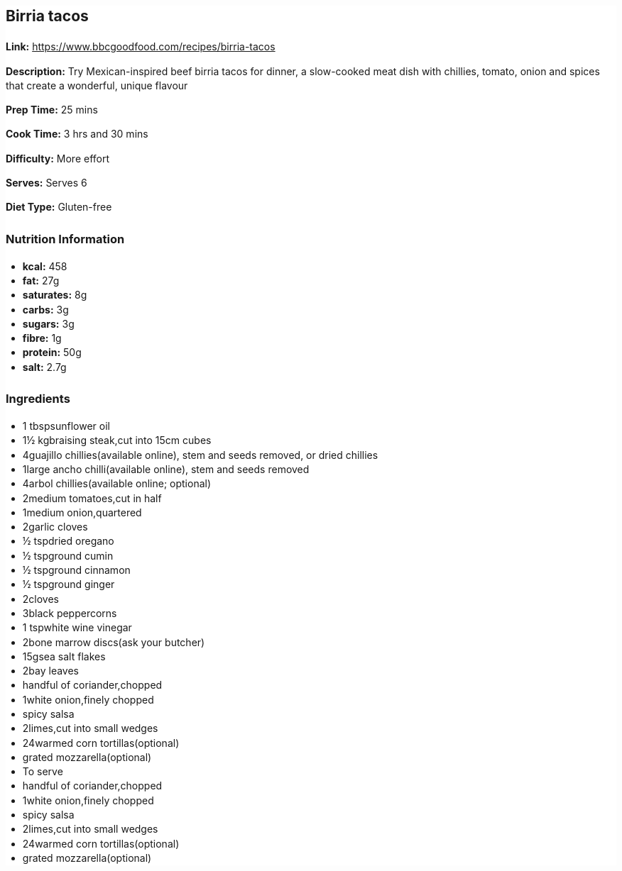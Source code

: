 ## Birria tacos
**Link:** https://www.bbcgoodfood.com/recipes/birria-tacos

**Description:** Try Mexican-inspired beef birria tacos for dinner, a slow-cooked meat dish with chillies, tomato, onion and spices that create a wonderful, unique flavour

**Prep Time:** 25 mins

**Cook Time:** 3 hrs and 30 mins

**Difficulty:** More effort

**Serves:** Serves 6

**Diet Type:** Gluten-free

### Nutrition Information
- **kcal:** 458
- **fat:** 27g
- **saturates:** 8g
- **carbs:** 3g
- **sugars:** 3g
- **fibre:** 1g
- **protein:** 50g
- **salt:** 2.7g

### Ingredients
- 1 tbspsunflower oil
- 1½ kgbraising steak,cut into 15cm cubes
- 4guajillo chillies(available online), stem and seeds removed, or dried chillies
- 1large ancho chilli(available online), stem and seeds removed
- 4arbol chillies(available online; optional)
- 2medium tomatoes,cut in half
- 1medium onion,quartered
- 2garlic cloves
- ½ tspdried oregano
- ½ tspground cumin
- ½ tspground cinnamon
- ½ tspground ginger
- 2cloves
- 3black peppercorns
- 1 tspwhite wine vinegar
- 2bone marrow discs(ask your butcher)
- 15gsea salt flakes
- 2bay leaves
- handful of coriander,chopped
- 1white onion,finely chopped
- spicy salsa
- 2limes,cut into small wedges
- 24warmed corn tortillas(optional)
- grated mozzarella(optional)
- To serve
- handful of coriander,chopped
- 1white onion,finely chopped
- spicy salsa
- 2limes,cut into small wedges
- 24warmed corn tortillas(optional)
- grated mozzarella(optional)
